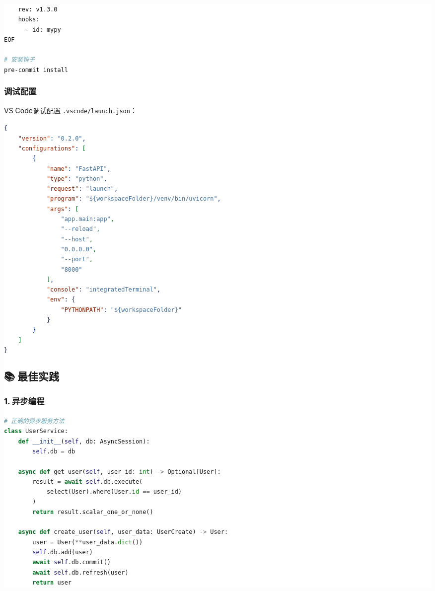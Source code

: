 ```bash
    rev: v1.3.0
    hooks:
      - id: mypy
EOF

# 安装钩子
pre-commit install
```

### 调试配置

VS Code调试配置 `.vscode/launch.json`：

```json
{
    "version": "0.2.0",
    "configurations": [
        {
            "name": "FastAPI",
            "type": "python",
            "request": "launch",
            "program": "${workspaceFolder}/venv/bin/uvicorn",
            "args": [
                "app.main:app",
                "--reload",
                "--host",
                "0.0.0.0",
                "--port",
                "8000"
            ],
            "console": "integratedTerminal",
            "env": {
                "PYTHONPATH": "${workspaceFolder}"
            }
        }
    ]
}
```

## 📚 最佳实践

### 1. 异步编程

```python
# 正确的异步服务方法
class UserService:
    def __init__(self, db: AsyncSession):
        self.db = db
    
    async def get_user(self, user_id: int) -> Optional[User]:
        result = await self.db.execute(
            select(User).where(User.id == user_id)
        )
        return result.scalar_one_or_none()
    
    async def create_user(self, user_data: UserCreate) -> User:
        user = User(**user_data.dict())
        self.db.add(user)
        await self.db.commit()
        await self.db.refresh(user)
        return user
```
